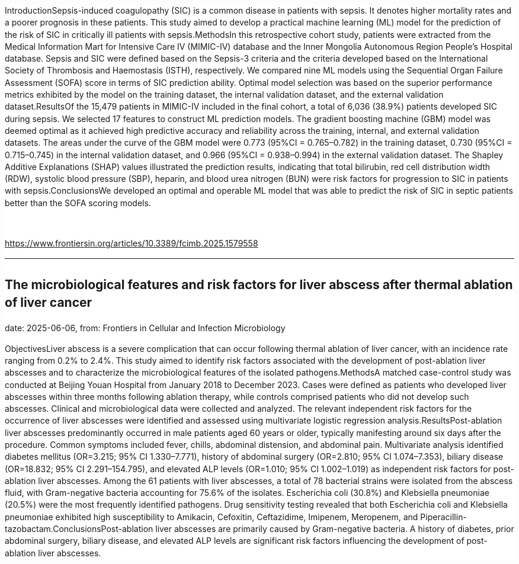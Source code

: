IntroductionSepsis-induced coagulopathy (SIC) is a common disease in patients with sepsis. It denotes higher mortality rates and a poorer prognosis in these patients. This study aimed to develop a practical machine learning (ML) model for the prediction of the risk of SIC in critically ill patients with sepsis.MethodsIn this retrospective cohort study, patients were extracted from the Medical Information Mart for Intensive Care IV (MIMIC-IV) database and the Inner Mongolia Autonomous Region People’s Hospital database. Sepsis and SIC were defined based on the Sepsis-3 criteria and the criteria developed based on the International Society of Thrombosis and Haemostasis (ISTH), respectively. We compared nine ML models using the Sequential Organ Failure Assessment (SOFA) score in terms of SIC prediction ability. Optimal model selection was based on the superior performance metrics exhibited by the model on the training dataset, the internal validation dataset, and the external validation dataset.ResultsOf the 15,479 patients in MIMIC-IV included in the final cohort, a total of 6,036 (38.9%) patients developed SIC during sepsis. We selected 17 features to construct ML prediction models. The gradient boosting machine (GBM) model was deemed optimal as it achieved high predictive accuracy and reliability across the training, internal, and external validation datasets. The areas under the curve of the GBM model were 0.773 (95%CI = 0.765–0.782) in the training dataset, 0.730 (95%CI = 0.715–0.745) in the internal validation dataset, and 0.966 (95%CI = 0.938–0.994) in the external validation dataset. The Shapley Additive Explanations (SHAP) values illustrated the prediction results, indicating that total bilirubin, red cell distribution width (RDW), systolic blood pressure (SBP), heparin, and blood urea nitrogen (BUN) were risk factors for progression to SIC in patients with sepsis.ConclusionsWe developed an optimal and operable ML model that was able to predict the risk of SIC in septic patients better than the SOFA scoring models. 

<br> 

<https://www.frontiersin.org/articles/10.3389/fcimb.2025.1579558>

---

## The microbiological features and risk factors for liver abscess after thermal ablation of liver cancer

date: 2025-06-06, from: Frontiers in Cellular and Infection Microbiology

ObjectivesLiver abscess is a severe complication that can occur following thermal ablation of liver cancer, with an incidence rate ranging from 0.2% to 2.4%. This study aimed to identify risk factors associated with the development of post-ablation liver abscesses and to characterize the microbiological features of the isolated pathogens.MethodsA matched case-control study was conducted at Beijing Youan Hospital from January 2018 to December 2023. Cases were defined as patients who developed liver abscesses within three months following ablation therapy, while controls comprised patients who did not develop such abscesses. Clinical and microbiological data were collected and analyzed. The relevant independent risk factors for the occurrence of liver abscesses were identified and assessed using multivariate logistic regression analysis.ResultsPost-ablation liver abscesses predominantly occurred in male patients aged 60 years or older, typically manifesting around six days after the procedure. Common symptoms included fever, chills, abdominal distension, and abdominal pain. Multivariate analysis identified diabetes mellitus (OR=3.215; 95% CI 1.330–7.771), history of abdominal surgery (OR=2.810; 95% CI 1.074–7.353), biliary disease (OR=18.832; 95% CI 2.291–154.795), and elevated ALP levels (OR=1.010; 95% CI 1.002–1.019) as independent risk factors for post-ablation liver abscesses. Among the 61 patients with liver abscesses, a total of 78 bacterial strains were isolated from the abscess fluid, with Gram-negative bacteria accounting for 75.6% of the isolates. Escherichia coli (30.8%) and Klebsiella pneumoniae (20.5%) were the most frequently identified pathogens. Drug sensitivity testing revealed that both Escherichia coli and Klebsiella pneumoniae exhibited high susceptibility to Amikacin, Cefoxitin, Ceftazidime, Imipenem, Meropenem, and Piperacillin-tazobactam.ConclusionsPost-ablation liver abscesses are primarily caused by Gram-negative bacteria. A history of diabetes, prior abdominal surgery, biliary disease, and elevated ALP levels are significant risk factors influencing the development of post-ablation liver abscesses. 
